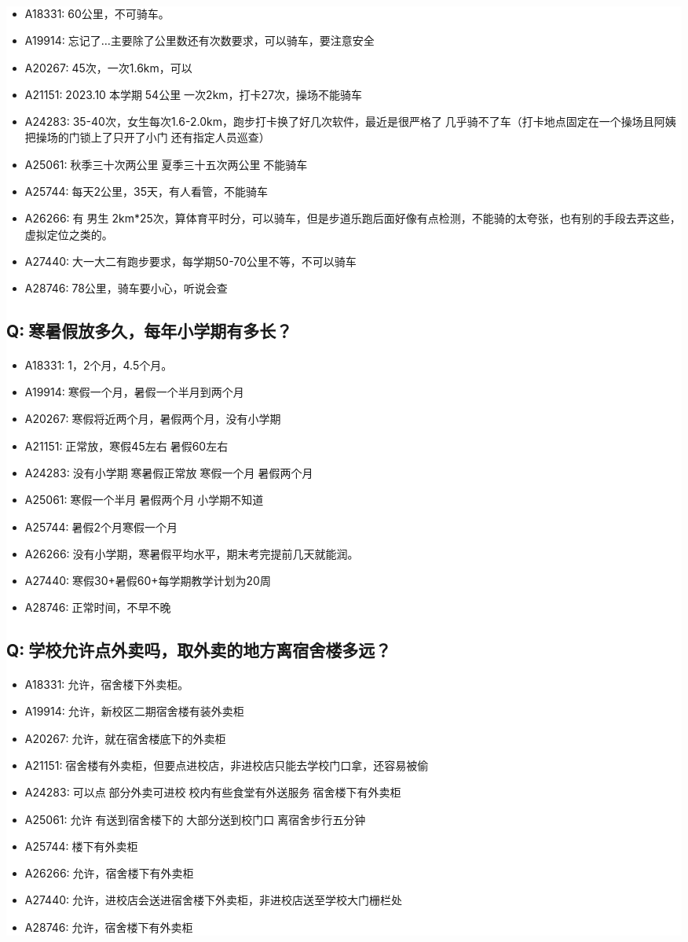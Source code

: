 - A18331: 60公里，不可骑车。

- A19914: 忘记了…主要除了公里数还有次数要求，可以骑车，要注意安全

- A20267: 45次，一次1.6km，可以

- A21151: 2023.10 本学期 54公里 一次2km，打卡27次，操场不能骑车

- A24283: 35-40次，女生每次1.6-2.0km，跑步打卡换了好几次软件，最近是很严格了 几乎骑不了车（打卡地点固定在一个操场且阿姨把操场的门锁上了只开了小门 还有指定人员巡查）

- A25061: 秋季三十次两公里 夏季三十五次两公里 不能骑车

- A25744: 每天2公里，35天，有人看管，不能骑车

- A26266: 有 男生 2km\*25次，算体育平时分，可以骑车，但是步道乐跑后面好像有点检测，不能骑的太夸张，也有别的手段去弄这些，虚拟定位之类的。

- A27440: 大一大二有跑步要求，每学期50-70公里不等，不可以骑车

- A28746: 78公里，骑车要小心，听说会查

## Q: 寒暑假放多久，每年小学期有多长？

- A18331: 1，2个月，4.5个月。

- A19914: 寒假一个月，暑假一个半月到两个月

- A20267: 寒假将近两个月，暑假两个月，没有小学期

- A21151: 正常放，寒假45左右 暑假60左右

- A24283: 没有小学期 寒暑假正常放 寒假一个月 暑假两个月

- A25061: 寒假一个半月 暑假两个月 小学期不知道

- A25744: 暑假2个月寒假一个月

- A26266: 没有小学期，寒暑假平均水平，期末考完提前几天就能润。

- A27440: 寒假30+暑假60+每学期教学计划为20周

- A28746: 正常时间，不早不晚

## Q: 学校允许点外卖吗，取外卖的地方离宿舍楼多远？

- A18331: 允许，宿舍楼下外卖柜。

- A19914: 允许，新校区二期宿舍楼有装外卖柜

- A20267: 允许，就在宿舍楼底下的外卖柜

- A21151: 宿舍楼有外卖柜，但要点进校店，非进校店只能去学校门口拿，还容易被偷

- A24283: 可以点 部分外卖可进校 校内有些食堂有外送服务 宿舍楼下有外卖柜

- A25061: 允许 有送到宿舍楼下的 大部分送到校门口 离宿舍步行五分钟

- A25744: 楼下有外卖柜

- A26266: 允许，宿舍楼下有外卖柜

- A27440: 允许，进校店会送进宿舍楼下外卖柜，非进校店送至学校大门栅栏处

- A28746: 允许，宿舍楼下有外卖柜
